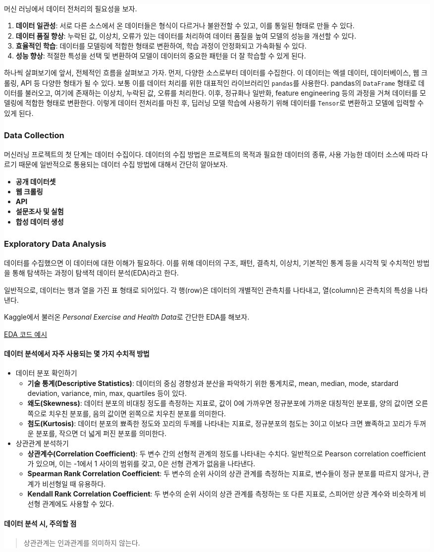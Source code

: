 머신 러닝에서 데이터 전처리의 필요성을 보자.
1. **데이터 일관성**: 서로 다른 소스에서 온 데이터들은 형식이 다르거나 불완전할 수 있고, 이를 통일된 형태로 만들 수 있다.
2. **데이터 품질 향상**: 누락된 값, 이상치, 오류가 있는 데이터를 처리하여 데이터 품질을 높여 모델의 성능을 개선할 수 있다.
3. **효율적인 학습**: 데이터를 모델링에 적합한 형태로 변환하여, 학습 과정이 안정화되고 가속화될 수 있다.
4. **성능 향상**: 적절한 특성을 선택 및 변환하여 모델이 데이터의 중요한 패턴을 더 잘 학습할 수 있게 된다.

하나씩 살펴보기에 앞서, 전체적인 흐름을 살펴보고 가자.
먼저, 다양한 소스로부터 데이터를 수집한다. 이 데이터는 엑셀 데이터, 데이터베이스, 웹 크롤링, API 등 다양한 형태가 될 수 있다.
보통 이를 데이터 처리를 위한 대표적인 라이브러리인 `pandas`를 사용한다.
pandas의 `DataFrame` 형태로 데이터를 불러오고, 여기에 존재하는 이상치, 누락된 값, 오류를 처리한다.
이후, 정규화나 일반화, feature engineering 등의 과정을 거쳐 데이터를 모델링에 적합한 형태로 변환한다.
이렇게 데이터 전처리를 마친 후, 딥러닝 모델 학습에 사용하기 위해 데이터를 `Tensor`로 변환하고 모델에 입력할 수 있게 된다. 

### Data Collection
머신러닝 프로젝트의 첫 단계는 데이터 수집이다.
데이터의 수집 방법은 프로젝트의 목적과 필요한 데이터의 종류, 사용 가능한 데이터 소스에 따라 다르기 때문에
일반적으로 통용되는 데이터 수집 방법에 대해서 간단히 알아보자.

- **공개 데이터셋**
- **웹 크롤링**
- **API**
- **설문조사 및 실험**
- **합성 데이터 생성**

### Exploratory Data Analysis
데이터를 수집했으면 이 데이터에 대한 이해가 필요하다.
이를 위해 데이터의 구조, 패턴, 결측치, 이상치, 기본적인 통계 등을 시각적 및 수치적인 방법을 통해 탐색하는 과정이 탐색적 데이터 분석(EDA)라고 한다.

일반적으로, 데이터는 행과 열을 가진 표 형태로 되어있다.
각 행(row)은 데이터의 개별적인 관측치를 나타내고, 열(column)은 관측치의 특성을 나타낸다.

Kaggle에서 불러온 *Personal Exercise and Health Data*로 간단한 EDA를 해보자.

[EDA 코드 예시](./exploratory_data_analysis.py)

#### 데이터 분석에서 자주 사용되는 몇 가지 수치적 방법
- 데이터 분포 확인하기
  - **기술 통계(Descriptive Statistics)**: 데이터의 중심 경향성과 분산을 파악하기 위한 통계치로, mean, median, mode, stardard deviation, variance, min, max, quartiles 등이 있다.
  - **왜도(Skewness)**: 데이터 분포의 비대칭 정도를 측정하는 지표로, 값이 0에 가까우면 정규분포에 가까운 대칭적인 분포를, 양의 값이면 오른쪽으로 치우친 분포를, 음의 값이면 왼쪽으로 치우친 분포를 의미한다.
  - **첨도(Kurtosis)**: 데이터 분포의 뾰족한 정도와 꼬리의 두께를 나타내는 지표로, 정규분포의 첨도는 3이고 이보다 크면 뾰족하고 꼬리가 두꺼운 분포를, 작으면 더 넓게 퍼진 분포를 의미한다.
- 상관관계 분석하기
  - **상관계수(Correlation Coefficient)**: 두 변수 간의 선형적 관계의 정도를 나타내는 수치다. 일반적으로 Pearson correlation coefficient가 있으며, 이는 -1에서 1 사이의 범위를 갖고, 0은 선형 관계가 없음을 나타낸다.
  - **Spearman Rank Correlation Coefficient**: 두 변수의 순위 사이의 상관 관계를 측정하는 지표로, 변수들이 정규 분포를 따르지 않거나, 관계가 비선형일 때 유용하다.
  - **Kendall Rank Correlation Coefficient**: 두 변수의 순위 사이의 상관 관계를 측정하는 또 다른 지표로, 스피어만 상관 계수와 비슷하게 비선형 관계에도 사용할 수 있다.

#### 데이터 분석 시, 주의할 점
> 상관관계는 인과관계를 의미하지 않는다.
